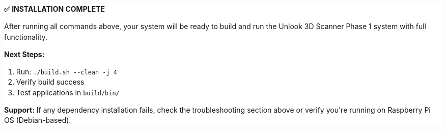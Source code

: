 **✅ INSTALLATION COMPLETE**

After running all commands above, your system will be ready to build and run the Unlook 3D Scanner Phase 1 system with full functionality.

**Next Steps:**
1. Run: `./build.sh --clean -j 4`
2. Verify build success
3. Test applications in `build/bin/`

**Support:** If any dependency installation fails, check the troubleshooting section above or verify you're running on Raspberry Pi OS (Debian-based).